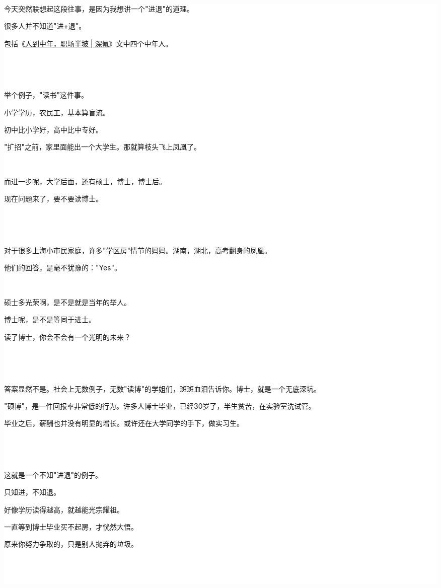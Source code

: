 
今天突然联想起这段往事，是因为我想讲一个"进退"的道理。

很多人并不知道"进+退"。

包括《[人到中年，职场半坡
\| 深氪](https://mp.weixin.qq.com/s?__biz=MjAzNzMzNTkyMQ==&mid=2653768146&idx=1&sn=0292a993e5dc73290ad8863bccdb633a&pass_ticket=hbS5dvll8I1BrLKReJmEyk3F1UQBWNhQQmvxZOABX3m7UjssRwARXD9IF7mI3R1u&scene=21#wechat_redirect)》文中四个中年人。

 

 

举个例子，"读书"这件事。

小学学历，农民工，基本算盲流。

初中比小学好，高中比中专好。

"扩招"之前，家里面能出一个大学生。那就算枝头飞上凤凰了。

 

而进一步呢，大学后面，还有硕士，博士，博士后。

现在问题来了，要不要读博士。

 

 

对于很多上海小市民家庭，许多"学区房"情节的妈妈。湖南，湖北，高考翻身的凤凰。

他们的回答，是毫不犹豫的："Yes"。

 

硕士多光荣啊，是不是就是当年的举人。

博士呢，是不是等同于进士。

读了博士，你会不会有一个光明的未来？

 

 

答案显然不是。社会上无数例子，无数"读博"的学姐们，斑斑血泪告诉你。博士，就是一个无底深坑。

"硕博"，是一件回报率非常低的行为。许多人博士毕业，已经30岁了，半生贫苦，在实验室洗试管。

毕业之后，薪酬也并没有明显的增长。或许还在大学同学的手下，做实习生。

 

 

这就是一个不知"进退"的例子。

只知进，不知退。

好像学历读得越高，就越能光宗耀祖。

一直等到博士毕业买不起房，才恍然大悟。

原来你努力争取的，只是别人抛弃的垃圾。

 

 
